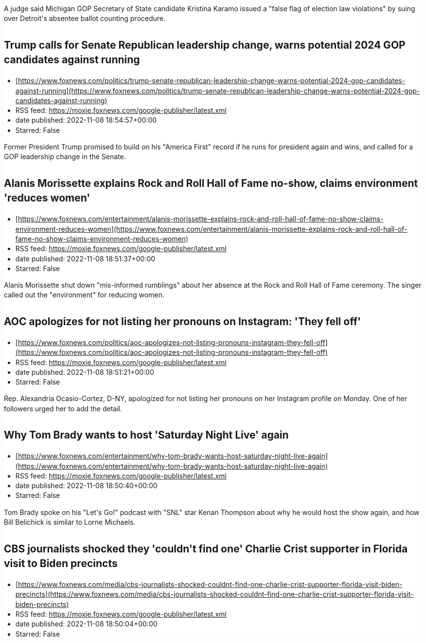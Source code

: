 A judge said Michigan GOP Secretary of State candidate Kristina Karamo issued a "false flag of election law violations" by suing over Detroit's absentee ballot counting procedure.

## Trump calls for Senate Republican leadership change, warns potential 2024 GOP candidates against running
 - [https://www.foxnews.com/politics/trump-senate-republican-leadership-change-warns-potential-2024-gop-candidates-against-running](https://www.foxnews.com/politics/trump-senate-republican-leadership-change-warns-potential-2024-gop-candidates-against-running)
 - RSS feed: https://moxie.foxnews.com/google-publisher/latest.xml
 - date published: 2022-11-08 18:54:57+00:00
 - Starred: False

Former President Trump promised to build on his "America First" record if he runs for president again and wins, and called for a GOP leadership change in the Senate.

## Alanis Morissette explains Rock and Roll Hall of Fame no-show, claims environment 'reduces women'
 - [https://www.foxnews.com/entertainment/alanis-morissette-explains-rock-and-roll-hall-of-fame-no-show-claims-environment-reduces-women](https://www.foxnews.com/entertainment/alanis-morissette-explains-rock-and-roll-hall-of-fame-no-show-claims-environment-reduces-women)
 - RSS feed: https://moxie.foxnews.com/google-publisher/latest.xml
 - date published: 2022-11-08 18:51:37+00:00
 - Starred: False

Alanis Morissette shut down "mis-informed rumblings" about her absence at the Rock and Roll Hall of Fame ceremony. The singer called out the "environment" for reducing women.

## AOC apologizes for not listing her pronouns on Instagram: 'They fell off'
 - [https://www.foxnews.com/politics/aoc-apologizes-not-listing-pronouns-instagram-they-fell-off](https://www.foxnews.com/politics/aoc-apologizes-not-listing-pronouns-instagram-they-fell-off)
 - RSS feed: https://moxie.foxnews.com/google-publisher/latest.xml
 - date published: 2022-11-08 18:51:21+00:00
 - Starred: False

Rep. Alexandria Ocasio-Cortez, D-NY, apologized for not listing her pronouns on her Instagram profile on Monday. One of her followers urged her to add the detail.

## Why Tom Brady wants to host 'Saturday Night Live' again
 - [https://www.foxnews.com/entertainment/why-tom-brady-wants-host-saturday-night-live-again](https://www.foxnews.com/entertainment/why-tom-brady-wants-host-saturday-night-live-again)
 - RSS feed: https://moxie.foxnews.com/google-publisher/latest.xml
 - date published: 2022-11-08 18:50:40+00:00
 - Starred: False

Tom Brady spoke on his "Let's Go!" podcast with "SNL" star Kenan Thompson about why he would host the show again, and how Bill Belichick is similar to Lorne Michaels.

## CBS journalists shocked they 'couldn't find one' Charlie Crist supporter in Florida visit to Biden precincts
 - [https://www.foxnews.com/media/cbs-journalists-shocked-couldnt-find-one-charlie-crist-supporter-florida-visit-biden-precincts](https://www.foxnews.com/media/cbs-journalists-shocked-couldnt-find-one-charlie-crist-supporter-florida-visit-biden-precincts)
 - RSS feed: https://moxie.foxnews.com/google-publisher/latest.xml
 - date published: 2022-11-08 18:50:04+00:00
 - Starred: False
